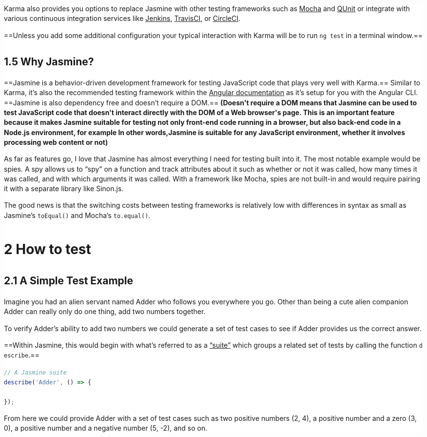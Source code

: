 Karma also provides you options to replace Jasmine with other testing frameworks such as [Mocha](https://mochajs.org/) and [QUnit](https://qunitjs.com/) or integrate with various continuous integration services like [Jenkins](https://jenkins.io/), [TravisCI](https://travis-ci.org/), or [CircleCI](https://circleci.com/).

==Unless you add some additional configuration your typical interaction with Karma will be to run `ng test` in a terminal window.==



## 1.5 Why Jasmine?

==Jasmine is a behavior-driven development framework for testing JavaScript code that plays very well with Karma.== Similar to Karma, it’s also the recommended testing framework within the [Angular documentation](https://angular.io/guide/testing#setup) as it’s setup for you with the Angular CLI. ==Jasmine is also dependency free and doesn’t require a DOM.== **(Doesn't require a DOM means that Jasmine can be used to test JavaScript code that doesn't interact directly with the DOM of a Web browser's page. This is an important feature because it makes Jasmine suitable for testing not only front-end code running in a browser, but also back-end code in a Node.js environment, for example In other words,Jasmine is suitable for any JavaScript environment, whether it involves processing web content or not)**

As far as features go, I love that Jasmine has almost everything I need for testing built into it. The most notable example would be spies. A spy allows us to “spy” on a function and track attributes about it such as whether or not it was called, how many times it was called, and with which arguments it was called. With a framework like Mocha, spies are not built-in and would require pairing it with a separate library like Sinon.js.

The good news is that the switching costs between testing frameworks is relatively low with differences in syntax as small as Jasmine’s `toEqual()` and Mocha’s `to.equal()`.



# 2 How to test

## 2.1 A Simple Test Example

Imagine you had an alien servant named Adder who follows you everywhere you go. Other than being a cute alien companion Adder can really only do one thing, add two numbers together.

To verify Adder’s ability to add two numbers we could generate a set of test cases to see if Adder provides us the correct answer.

==Within Jasmine, this would begin with what’s referred to as a [“suite”](https://jasmine.github.io/tutorials/your_first_suite) which groups a related set of tests by calling the function `describe`.==

```javascript
// A Jasmine suite
describe('Adder', () => {

});
```

From here we could provide Adder with a set of test cases such as two positive numbers (2, 4), a positive number and a zero (3, 0), a positive number and a negative number (5, -2), and so on.
